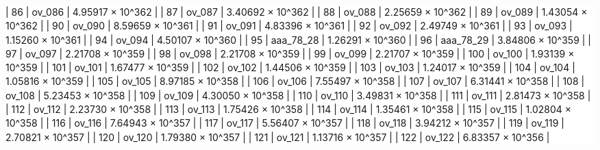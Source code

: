 | 86 | ov_086 | 4.95917 × 10^362 |
| 87 | ov_087 | 3.40692 × 10^362 |
| 88 | ov_088 | 2.25659 × 10^362 |
| 89 | ov_089 | 1.43054 × 10^362 |
| 90 | ov_090 | 8.59659 × 10^361 |
| 91 | ov_091 | 4.83396 × 10^361 |
| 92 | ov_092 | 2.49749 × 10^361 |
| 93 | ov_093 | 1.15260 × 10^361 |
| 94 | ov_094 | 4.50107 × 10^360 |
| 95 | aaa_78_28 | 1.26291 × 10^360 |
| 96 | aaa_78_29 | 3.84806 × 10^359 |
| 97 | ov_097 | 2.21708 × 10^359 |
| 98 | ov_098 | 2.21708 × 10^359 |
| 99 | ov_099 | 2.21707 × 10^359 |
| 100 | ov_100 | 1.93139 × 10^359 |
| 101 | ov_101 | 1.67477 × 10^359 |
| 102 | ov_102 | 1.44506 × 10^359 |
| 103 | ov_103 | 1.24017 × 10^359 |
| 104 | ov_104 | 1.05816 × 10^359 |
| 105 | ov_105 | 8.97185 × 10^358 |
| 106 | ov_106 | 7.55497 × 10^358 |
| 107 | ov_107 | 6.31441 × 10^358 |
| 108 | ov_108 | 5.23453 × 10^358 |
| 109 | ov_109 | 4.30050 × 10^358 |
| 110 | ov_110 | 3.49831 × 10^358 |
| 111 | ov_111 | 2.81473 × 10^358 |
| 112 | ov_112 | 2.23730 × 10^358 |
| 113 | ov_113 | 1.75426 × 10^358 |
| 114 | ov_114 | 1.35461 × 10^358 |
| 115 | ov_115 | 1.02804 × 10^358 |
| 116 | ov_116 | 7.64943 × 10^357 |
| 117 | ov_117 | 5.56407 × 10^357 |
| 118 | ov_118 | 3.94212 × 10^357 |
| 119 | ov_119 | 2.70821 × 10^357 |
| 120 | ov_120 | 1.79380 × 10^357 |
| 121 | ov_121 | 1.13716 × 10^357 |
| 122 | ov_122 | 6.83357 × 10^356 |